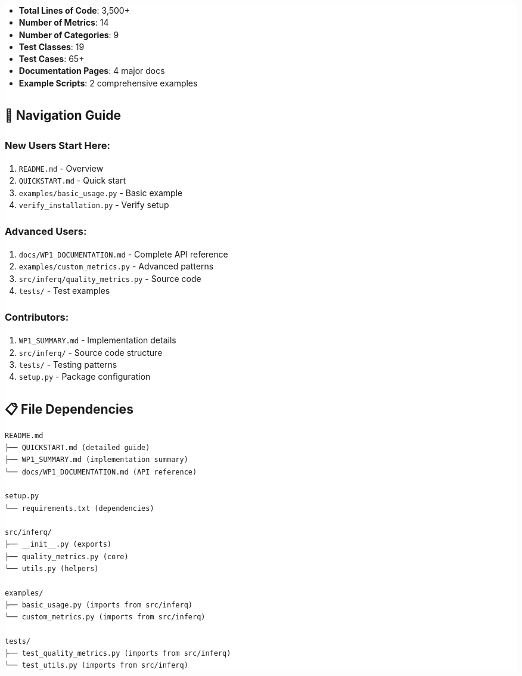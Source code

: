- **Total Lines of Code**: 3,500+
- **Number of Metrics**: 14
- **Number of Categories**: 9
- **Test Classes**: 19
- **Test Cases**: 65+
- **Documentation Pages**: 4 major docs
- **Example Scripts**: 2 comprehensive examples

## 🔗 Navigation Guide

### New Users Start Here:
1. `README.md` - Overview
2. `QUICKSTART.md` - Quick start
3. `examples/basic_usage.py` - Basic example
4. `verify_installation.py` - Verify setup

### Advanced Users:
1. `docs/WP1_DOCUMENTATION.md` - Complete API reference
2. `examples/custom_metrics.py` - Advanced patterns
3. `src/inferq/quality_metrics.py` - Source code
4. `tests/` - Test examples

### Contributors:
1. `WP1_SUMMARY.md` - Implementation details
2. `src/inferq/` - Source code structure
3. `tests/` - Testing patterns
4. `setup.py` - Package configuration

## 📋 File Dependencies

```
README.md
├── QUICKSTART.md (detailed guide)
├── WP1_SUMMARY.md (implementation summary)
└── docs/WP1_DOCUMENTATION.md (API reference)

setup.py
└── requirements.txt (dependencies)

src/inferq/
├── __init__.py (exports)
├── quality_metrics.py (core)
└── utils.py (helpers)

examples/
├── basic_usage.py (imports from src/inferq)
└── custom_metrics.py (imports from src/inferq)

tests/
├── test_quality_metrics.py (imports from src/inferq)
└── test_utils.py (imports from src/inferq)
```
